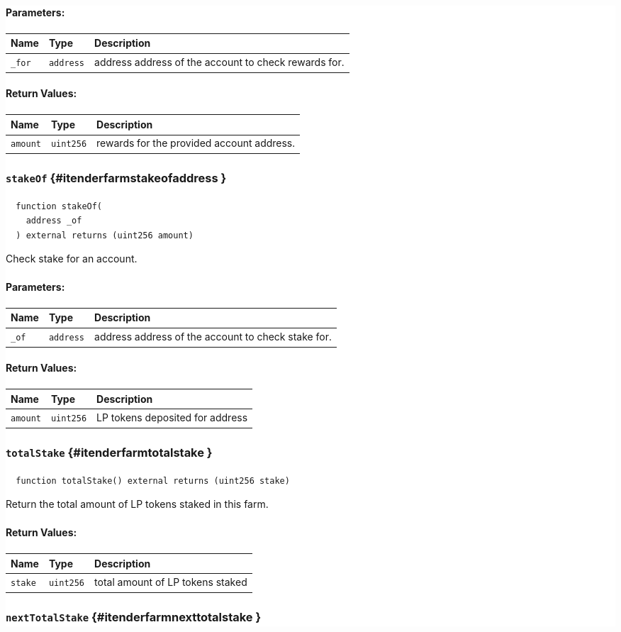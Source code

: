 
#### Parameters:

| Name | Type | Description                                                          |
| :--- | :--- | :------------------------------------------------------------------- |
|`_for` | `address` | address address of the account to check rewards for. |

#### Return Values:

| Name                           | Type          | Description                                                                  |
| :----------------------------- | :------------ | :--------------------------------------------------------------------------- |
|`amount`| `uint256` | rewards for the provided account address. |

### `stakeOf` {#itenderfarmstakeofaddress }

```solidity
  function stakeOf(
    address _of
  ) external returns (uint256 amount)
```

Check stake for an account.


#### Parameters:

| Name | Type | Description                                                          |
| :--- | :--- | :------------------------------------------------------------------- |
|`_of` | `address` | address address of the account to check stake for. |

#### Return Values:

| Name                           | Type          | Description                                                                  |
| :----------------------------- | :------------ | :--------------------------------------------------------------------------- |
|`amount`| `uint256` | LP tokens deposited for address |

### `totalStake` {#itenderfarmtotalstake }

```solidity
  function totalStake() external returns (uint256 stake)
```

Return the total amount of LP tokens staked in this farm.



#### Return Values:

| Name                           | Type          | Description                                                                  |
| :----------------------------- | :------------ | :--------------------------------------------------------------------------- |
|`stake`| `uint256` | total amount of LP tokens staked |

### `nextTotalStake` {#itenderfarmnexttotalstake }
